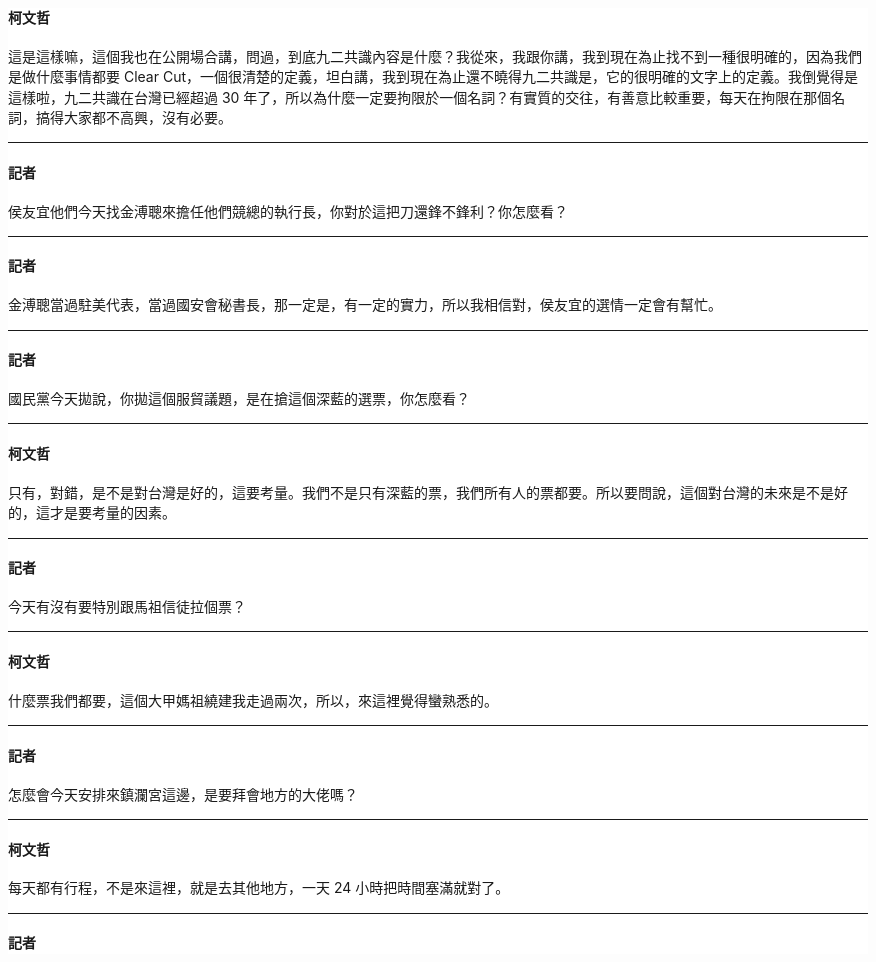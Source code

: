 
#### 柯文哲

這是這樣嘛，這個我也在公開場合講，問過，到底九二共識內容是什麼？我從來，我跟你講，我到現在為止找不到一種很明確的，因為我們是做什麼事情都要 Clear Cut，一個很清楚的定義，坦白講，我到現在為止還不曉得九二共識是，它的很明確的文字上的定義。我倒覺得是這樣啦，九二共識在台灣已經超過 30 年了，所以為什麼一定要拘限於一個名詞？有實質的交往，有善意比較重要，每天在拘限在那個名詞，搞得大家都不高興，沒有必要。

---

#### 記者

侯友宜他們今天找金溥聰來擔任他們競總的執行長，你對於這把刀還鋒不鋒利？你怎麼看？

---

#### 記者

金溥聰當過駐美代表，當過國安會秘書長，那一定是，有一定的實力，所以我相信對，侯友宜的選情一定會有幫忙。

---

#### 記者

國民黨今天拋說，你拋這個服貿議題，是在搶這個深藍的選票，你怎麼看？

---

#### 柯文哲

只有，對錯，是不是對台灣是好的，這要考量。我們不是只有深藍的票，我們所有人的票都要。所以要問說，這個對台灣的未來是不是好的，這才是要考量的因素。

---

#### 記者

今天有沒有要特別跟馬祖信徒拉個票？

---

#### 柯文哲

什麼票我們都要，這個大甲媽祖繞建我走過兩次，所以，來這裡覺得蠻熟悉的。

---

#### 記者

怎麼會今天安排來鎮瀾宮這邊，是要拜會地方的大佬嗎？

---

#### 柯文哲

每天都有行程，不是來這裡，就是去其他地方，一天 24 小時把時間塞滿就對了。

---

#### 記者
